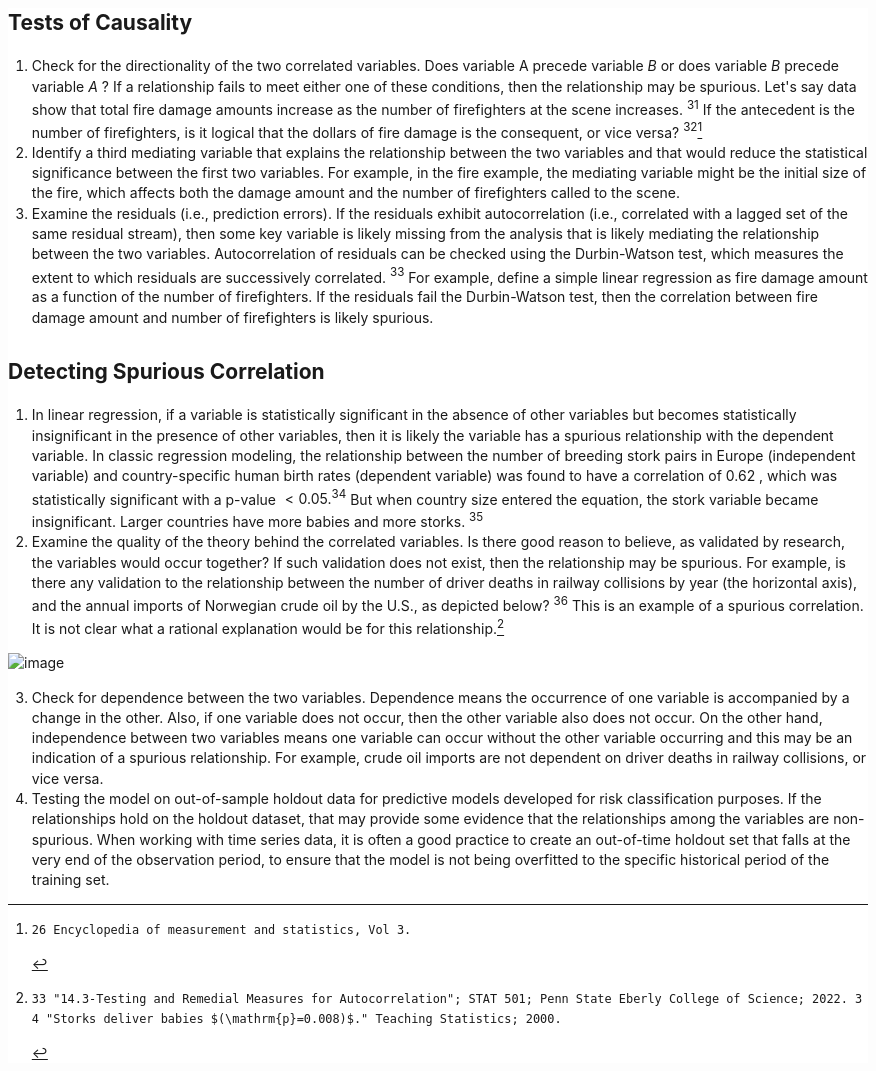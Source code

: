 ## Tests of Causality

1. Check for the directionality of the two correlated variables. Does variable A precede variable $B$ or does variable $B$ precede variable $A$ ? If a relationship fails to meet either one of these conditions, then the relationship may be spurious. Let's say data show that total fire damage amounts increase as the number of firefighters at the scene increases. ${ }^{31}$ If the antecedent is the number of firefighters, is it logical that the dollars of fire damage is the consequent, or vice versa? ${ }^{32}$[^3]
2. Identify a third mediating variable that explains the relationship between the two variables and that would reduce the statistical significance between the first two variables. For example, in the fire example, the mediating variable might be the initial size of the fire, which affects both the damage amount and the number of firefighters called to the scene.
3. Examine the residuals (i.e., prediction errors). If the residuals exhibit autocorrelation (i.e., correlated with a lagged set of the same residual stream), then some key variable is likely missing from the analysis that is likely mediating the relationship between the two variables. Autocorrelation of residuals can be checked using the Durbin-Watson test, which measures the extent to which residuals are successively correlated. ${ }^{33}$ For example, define a simple linear regression as fire damage amount as a function of the number of firefighters. If the residuals fail the Durbin-Watson test, then the correlation between fire damage amount and number of firefighters is likely spurious.

## Detecting Spurious Correlation

1. In linear regression, if a variable is statistically significant in the absence of other variables but becomes statistically insignificant in the presence of other variables, then it is likely the variable has a spurious relationship with the dependent variable. In classic regression modeling, the relationship between the number of breeding stork pairs in Europe (independent variable) and country-specific human birth rates (dependent variable) was found to have a correlation of 0.62 , which was statistically significant with a p-value $<0.05 .{ }^{34}$ But when country size entered the equation, the stork variable became insignificant. Larger countries have more babies and more storks. ${ }^{35}$
2. Examine the quality of the theory behind the correlated variables. Is there good reason to believe, as validated by research, the variables would occur together? If such validation does not exist, then the relationship may be spurious. For example, is there any validation to the relationship between the number of driver deaths in railway collisions by year (the horizontal axis), and the annual imports of Norwegian crude oil by the U.S., as depicted below? ${ }^{36}$ This is an example of a spurious correlation. It is not clear what a rational explanation would be for this relationship.[^4]

<img src="https://cdn.mathpix.com/cropped/2024_04_10_2461e51a05b9f92bbdb0g-13.jpg?height=770&width=1114&top_left_y=244&top_left_x=495" alt="image" style="width:100%;height:auto;">

3. Check for dependence between the two variables. Dependence means the occurrence of one variable is accompanied by a change in the other. Also, if one variable does not occur, then the other variable also does not occur. On the other hand, independence between two variables means one variable can occur without the other variable occurring and this may be an indication of a spurious relationship. For example, crude oil imports are not dependent on driver deaths in railway collisions, or vice versa.
4. Testing the model on out-of-sample holdout data for predictive models developed for risk classification purposes. If the relationships hold on the holdout dataset, that may provide some evidence that the relationships among the variables are non-spurious. When working with time series data, it is often a good practice to create an out-of-time holdout set that falls at the very end of the observation period, to ensure that the model is not being overfitted to the specific historical period of the training set.


[^0]:    4 Having the property either of never increasing or of never decreasing as the values of the independent variable or the subscripts of the terms increase.
[^1]:    10 A dependent variable depends on other (independent) variables for its values. Independent variables do not derive their value from other variables, but are used to explain the value of dependent variables.
[^2]:    13 Akoglu H. (2018). User's guide to correlation coefficients. Turkish Journal of Emergency Medicine, 18(3), 91-93. https://doi.org/10.1016/j.tjem.2018.08.001
[^3]:    26 Encyclopedia of measurement and statistics, Vol 3.
[^4]:    33 "14.3-Testing and Remedial Measures for Autocorrelation"; STAT 501; Penn State Eberly College of Science; 2022. 34 "Storks deliver babies $(\mathrm{p}=0.008)$." Teaching Statistics; 2000.
[^5]:    37 "The impact of health insurance on health"; Annual Review of Public Health; April 2008.